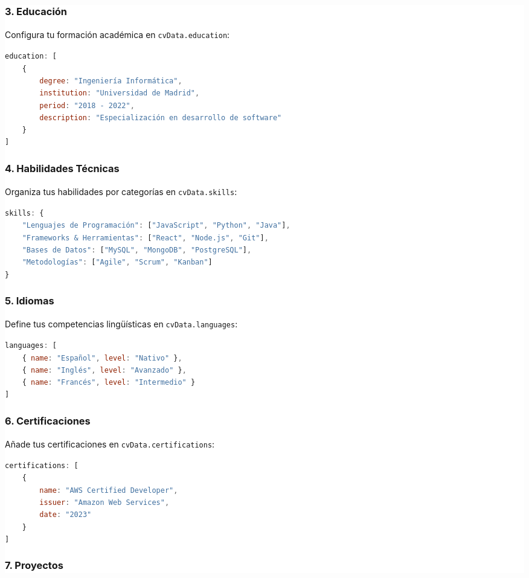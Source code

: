 ### 3. Educación

Configura tu formación académica en `cvData.education`:

```javascript
education: [
    {
        degree: "Ingeniería Informática",
        institution: "Universidad de Madrid",
        period: "2018 - 2022",
        description: "Especialización en desarrollo de software"
    }
]
```

### 4. Habilidades Técnicas

Organiza tus habilidades por categorías en `cvData.skills`:

```javascript
skills: {
    "Lenguajes de Programación": ["JavaScript", "Python", "Java"],
    "Frameworks & Herramientas": ["React", "Node.js", "Git"],
    "Bases de Datos": ["MySQL", "MongoDB", "PostgreSQL"],
    "Metodologías": ["Agile", "Scrum", "Kanban"]
}
```

### 5. Idiomas

Define tus competencias lingüísticas en `cvData.languages`:

```javascript
languages: [
    { name: "Español", level: "Nativo" },
    { name: "Inglés", level: "Avanzado" },
    { name: "Francés", level: "Intermedio" }
]
```

### 6. Certificaciones

Añade tus certificaciones en `cvData.certifications`:

```javascript
certifications: [
    {
        name: "AWS Certified Developer",
        issuer: "Amazon Web Services",
        date: "2023"
    }
]
```

### 7. Proyectos
